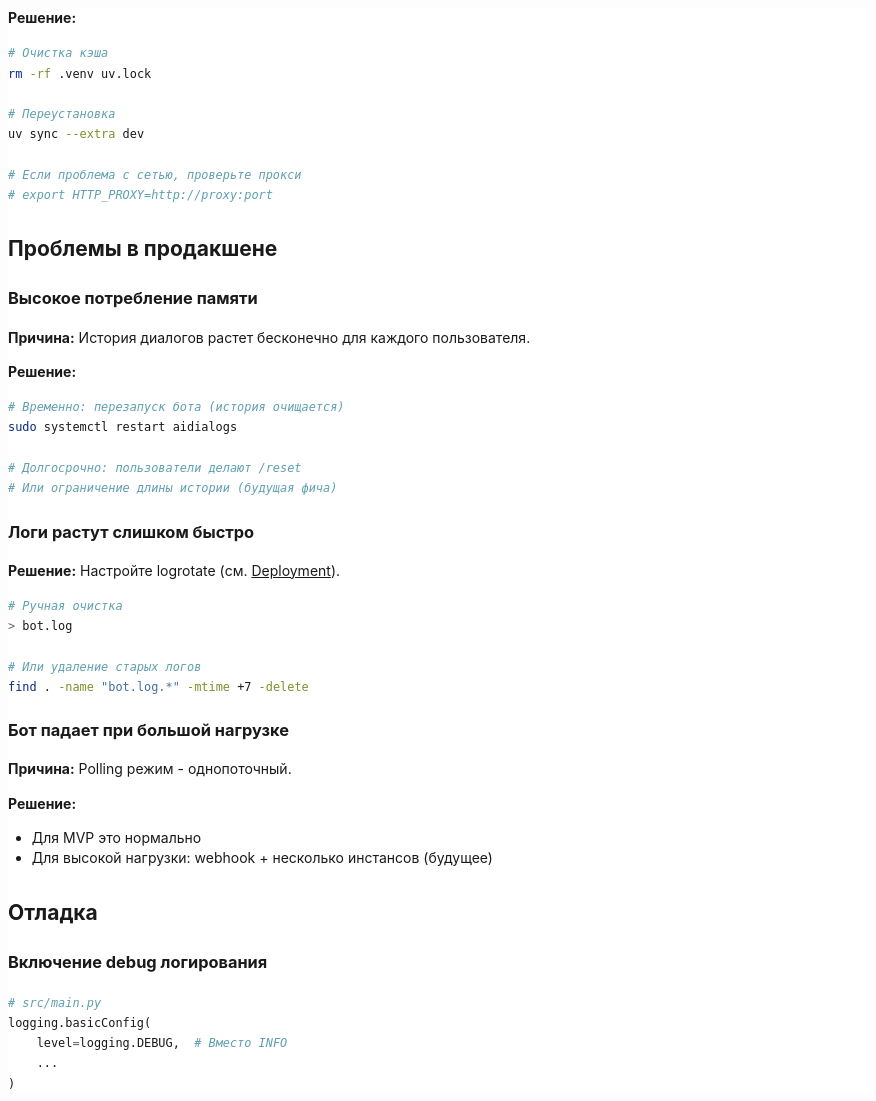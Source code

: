 **Решение:**
```bash
# Очистка кэша
rm -rf .venv uv.lock

# Переустановка
uv sync --extra dev

# Если проблема с сетью, проверьте прокси
# export HTTP_PROXY=http://proxy:port
```

## Проблемы в продакшене

### Высокое потребление памяти

**Причина:** История диалогов растет бесконечно для каждого пользователя.

**Решение:**
```bash
# Временно: перезапуск бота (история очищается)
sudo systemctl restart aidialogs

# Долгосрочно: пользователи делают /reset
# Или ограничение длины истории (будущая фича)
```

### Логи растут слишком быстро

**Решение:** Настройте logrotate (см. [Deployment](deployment.md)).

```bash
# Ручная очистка
> bot.log

# Или удаление старых логов
find . -name "bot.log.*" -mtime +7 -delete
```

### Бот падает при большой нагрузке

**Причина:** Polling режим - однопоточный.

**Решение:**
- Для MVP это нормально
- Для высокой нагрузки: webhook + несколько инстансов (будущее)

## Отладка

### Включение debug логирования

```python
# src/main.py
logging.basicConfig(
    level=logging.DEBUG,  # Вместо INFO
    ...
)
```
